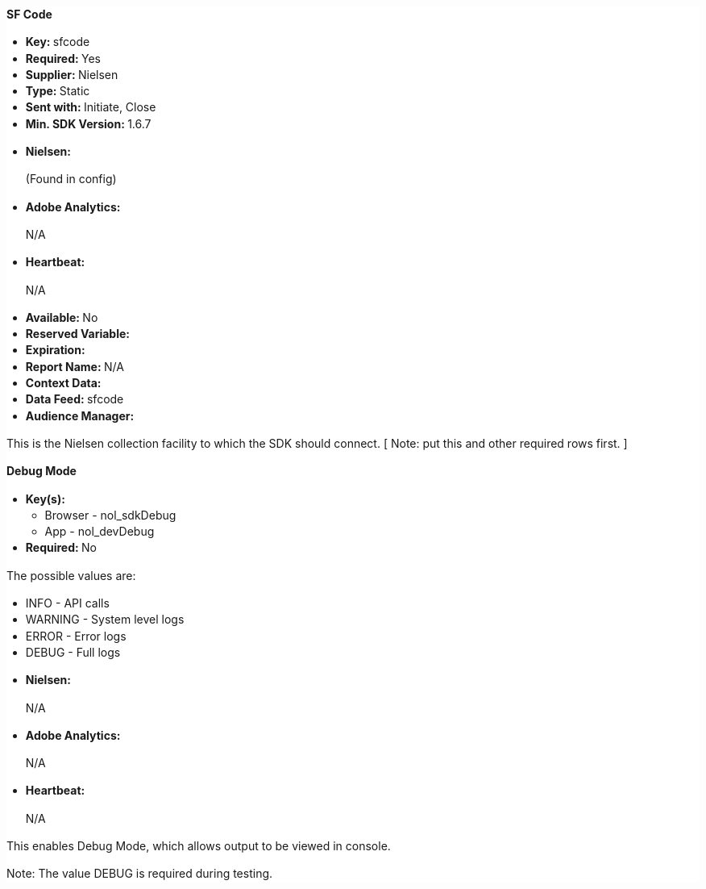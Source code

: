   <tr> 
   <td colname="col2" colspan="3"></td> 
  </tr> 
  <tr> 
   <td colname="col1" morerows="1"> <p><b>SF Code</b> </p> </td> 
   <td colname="col2"> <p> 
     <ul> 
      <li><b>Key: </b> <span class="codeph"> sfcode </span></li> 
      <li><b>Required: </b>Yes </li> 
      <li><b>Supplier: </b>Nielsen</li> 
      <li><b>Type: </b>Static</li> 
      <li><b>Sent with: </b>Initiate, Close</li> 
      <li><b>Min. SDK Version: </b> 1.6.7</li> 
     </ul> </p> </td> 
   <td colname="col7"> <p> 
     <ul> 
      <li><b>Nielsen: </b> <p>(Found in config) </p></li> 
      <li><b>Adobe Analytics: </b><p>N/A</p></li> 
      <li><b>Heartbeat:</b><p>N/A</p></li> 
     </ul> </p> </td> 
   <td colname="col6"> 
    <ul> 
     <li><b>Available: </b>No</li> 
     <li><b>Reserved Variable: </b> </li> 
     <li><b>Expiration: </b> </li> 
     <li><b>Report Name: </b>N/A </li> 
     <li><b>Context Data: </b> <span class="codeph"> </span></li> 
     <li><b>Data Feed: </b> <span class="codeph"> sfcode </span></li> 
     <li><b>Audience Manager: </b> <span class="codeph"> </span></li> 
    </ul> </td> 
  </tr> 
  <tr> 
   <td colname="col2" colspan="3"> This is the Nielsen collection facility to which the SDK should connect. [ Note: put this and other required rows first. ] </td> 
  </tr> 
  <tr> 
   <td colname="col1" morerows="1"> <p><b>Debug Mode</b> </p> </td> 
   <td colname="col2"> <p> 
     <ul> 
      <li><b>Key(s): </b> 
       <ul id="ul_chc_q51_21b"> 
        <li>Browser - <span class="codeph"> nol_sdkDebug </span></li> 
        <li>App - <span class="codeph"> nol_devDebug </span></li> 
       </ul></li> 
      <li><b>Required: </b>No</li> 
     </ul> </p>The possible values are: 
    <ul id="ul_q4x_t51_21b"> 
     <li> <span class="codeph"> INFO </span> - API calls </li> 
     <li> <span class="codeph"> WARNING </span> - System level logs </li> 
     <li> <span class="codeph"> ERROR </span> - Error logs </li> 
     <li> <span class="codeph"> DEBUG </span> - Full logs</li> 
    </ul> </td> 
   <td colname="col7"> <p> 
     <ul> 
      <li><b>Nielsen: </b> <p>N/A</p></li> 
      <li><b>Adobe Analytics: </b><p>N/A</p></li> 
      <li><b>Heartbeat:</b><p>N/A</p></li> 
     </ul> </p> </td> 
   <td colname="col6"></td> 
  </tr> 
  <tr> 
   <td colname="col2" colspan="3"> <p>This enables Debug Mode, which allows output to be viewed in console.</p> <p>Note:  The value <span class="codeph"> DEBUG </span> is required during testing. </p> </td> 
